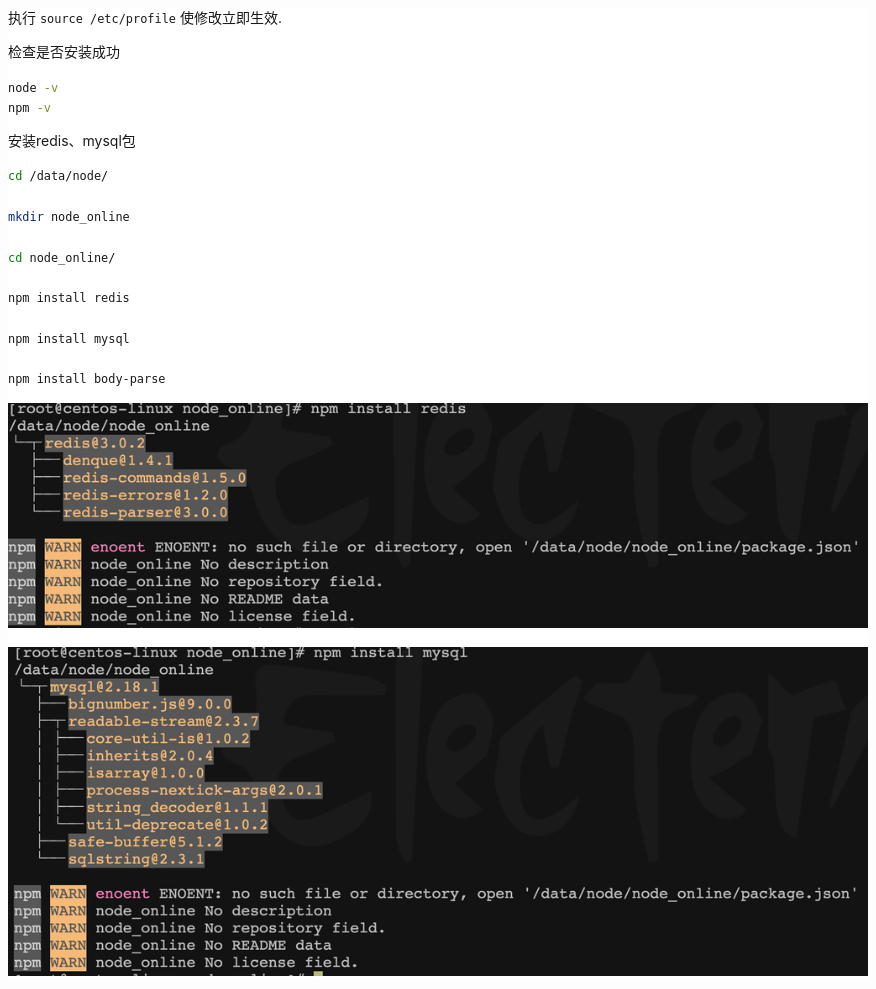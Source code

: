 执行 `source /etc/profile`  使修改立即生效.

检查是否安装成功

```sh
node -v
npm -v
```

安装redis、mysql包

```sh
cd /data/node/

mkdir node_online

cd node_online/

npm install redis

npm install mysql

npm install body-parse
```
![title](https://raw.githubusercontent.com/wbsu2003/gitnote-images/master/mynote/2020/06/13/1591982220009-1591982220016.png)

![title](https://raw.githubusercontent.com/wbsu2003/gitnote-images/master/mynote/2020/06/13/1591982266152-1591982266159.png)
